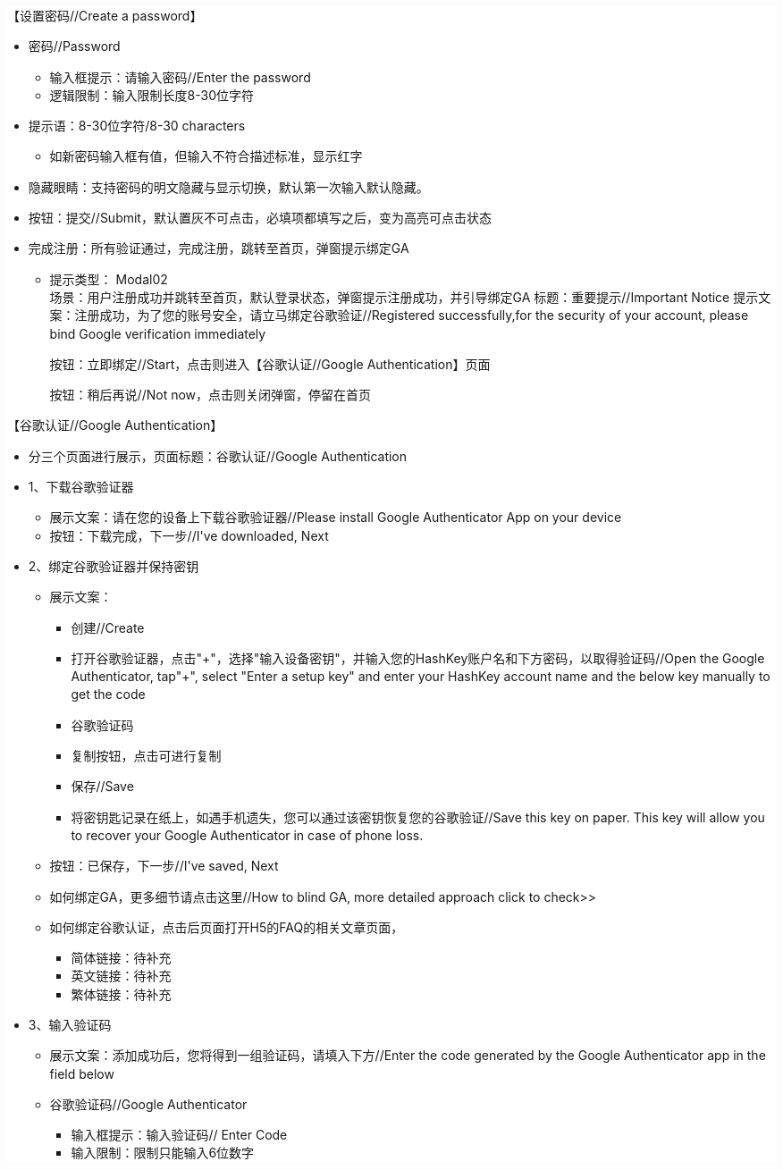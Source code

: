【设置密码//Create a password】

* 密码//Password
  * 输入框提示：请输入密码//Enter the password
  * 逻辑限制：输入限制长度8-30位字符
* 提示语：8-30位字符/8-30 characters   
  * 如新密码输入框有值，但输入不符合描述标准，显示红字

* 隐藏眼睛：支持密码的明文隐藏与显示切换，默认第一次输入默认隐藏。
* 按钮：提交//Submit，默认置灰不可点击，必填项都填写之后，变为高亮可点击状态

* 完成注册：所有验证通过，完成注册，跳转至首页，弹窗提示绑定GA
  *  提示类型： Modal02  
    场景：用户注册成功并跳转至首页，默认登录状态，弹窗提示注册成功，并引导绑定GA
     标题：重要提示//Important Notice
     提示文案：注册成功，为了您的账号安全，请立马绑定谷歌验证//Registered successfully,for the security of your account, please bind Google verification immediately

     按钮：立即绑定//Start，点击则进入【谷歌认证//Google Authentication】页面

     按钮：稍后再说//Not now，点击则关闭弹窗，停留在首页
     

【谷歌认证//Google Authentication】

* 分三个页面进行展示，页面标题：谷歌认证//Google Authentication

* 1、下载谷歌验证器
  * 展示文案：请在您的设备上下载谷歌验证器//Please install Google Authenticator App on your device 
  * 按钮：下载完成，下一步//I've downloaded, Next

* 2、绑定谷歌验证器并保持密钥
  * 展示文案：
    *  创建//Create 
    * 打开谷歌验证器，点击"+"，选择"输入设备密钥"，并输入您的HashKey账户名和下方密码，以取得验证码//Open the Google Authenticator, tap"+", select "Enter a setup key" and enter your HashKey account name and the below key manually to get the code
    * 谷歌验证码
    * 复制按钮，点击可进行复制

    * 保存//Save
    * 将密钥匙记录在纸上，如遇手机遗失，您可以通过该密钥恢复您的谷歌验证//Save this key on paper. This key will allow you to recover your Google Authenticator in case of phone loss.
    

  * 按钮：已保存，下一步//I've saved, Next
  * 如何绑定GA，更多细节请点击这里//How to blind GA, more detailed approach click to check>> 
  * 如何绑定谷歌认证，点击后页面打开H5的FAQ的相关文章页面，
    * 简体链接：待补充
    * 英文链接：待补充
    * 繁体链接：待补充

* 3、输入验证码
  * 展示文案：添加成功后，您将得到一组验证码，请填入下方//Enter the code generated by the Google Authenticator app in the field below

  * 谷歌验证码//Google Authenticator
    * 输入框提示：输入验证码// Enter Code
    * 输入限制：限制只能输入6位数字

